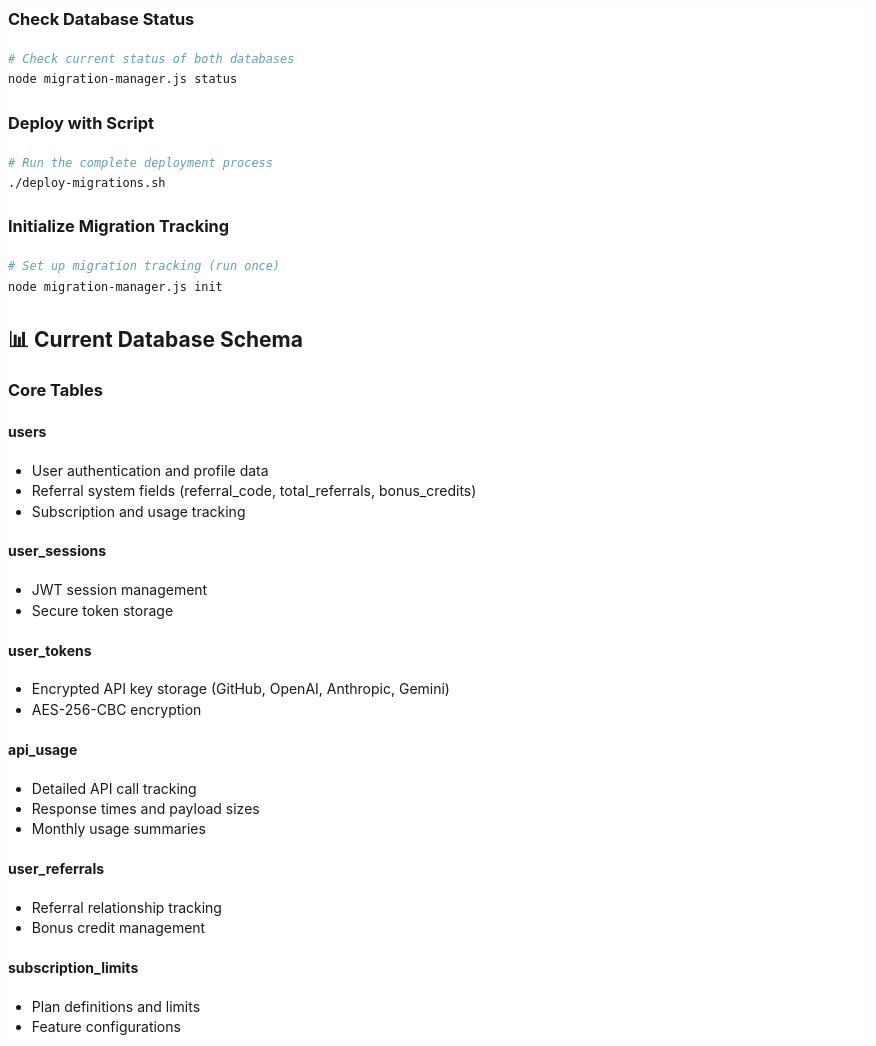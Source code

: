 ### **Check Database Status**

```bash
# Check current status of both databases
node migration-manager.js status
```

### **Deploy with Script**

```bash
# Run the complete deployment process
./deploy-migrations.sh
```

### **Initialize Migration Tracking**

```bash
# Set up migration tracking (run once)
node migration-manager.js init
```

## 📊 Current Database Schema

### **Core Tables**

#### **users**

- User authentication and profile data
- Referral system fields (referral_code, total_referrals, bonus_credits)
- Subscription and usage tracking

#### **user_sessions**

- JWT session management
- Secure token storage

#### **user_tokens**

- Encrypted API key storage (GitHub, OpenAI, Anthropic, Gemini)
- AES-256-CBC encryption

#### **api_usage**

- Detailed API call tracking
- Response times and payload sizes
- Monthly usage summaries

#### **user_referrals**

- Referral relationship tracking
- Bonus credit management

#### **subscription_limits**

- Plan definitions and limits
- Feature configurations
